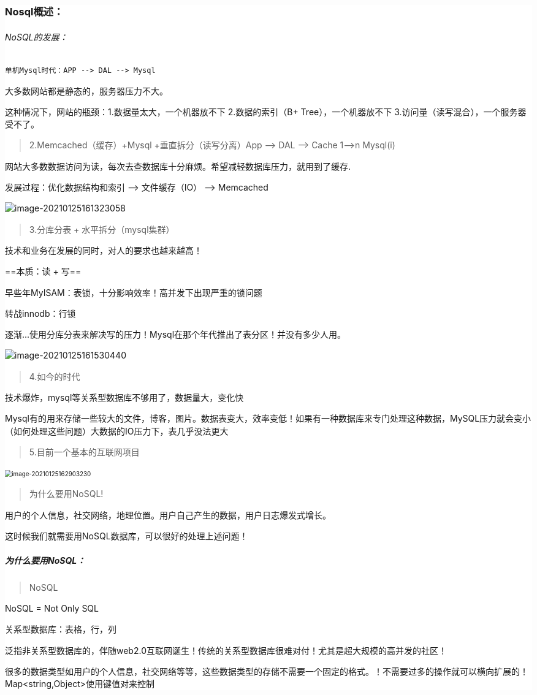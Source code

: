 ### Nosql概述：

###### 	NoSQL的发展：

```html
单机Mysql时代：APP --> DAL --> Mysql
```

大多数网站都是静态的，服务器压力不大。

这种情况下，网站的瓶颈：1.数据量太大，一个机器放不下 2.数据的索引（B+ Tree），一个机器放不下	3.访问量（读写混合），一个服务器受不了。

> 2.Memcached（缓存）+Mysql +垂直拆分（读写分离）App --> DAL --> Cache 1-->n  Mysql(i)

网站大多数数据访问为读，每次去查数据库十分麻烦。希望减轻数据库压力，就用到了缓存.

发展过程：优化数据结构和索引 --> 文件缓存（IO） --> Memcached

![image-20210125161323058](C:\Users\Cristiano-Ronaldo\AppData\Roaming\Typora\typora-user-images\image-20210125161323058.png)

>3.分库分表 + 水平拆分（mysql集群）

技术和业务在发展的同时，对人的要求也越来越高！

==本质：读 + 写==

早些年MyISAM：表锁，十分影响效率！高并发下出现严重的锁问题

转战innodb：行锁

逐渐...使用分库分表来解决写的压力！Mysql在那个年代推出了表分区！并没有多少人用。

![image-20210125161530440](C:\Users\Cristiano-Ronaldo\AppData\Roaming\Typora\typora-user-images\image-20210125161530440.png)

> 4.如今的时代

技术爆炸，mysql等关系型数据库不够用了，数据量大，变化快

Mysql有的用来存储一些较大的文件，博客，图片。数据表变大，效率变低！如果有一种数据库来专门处理这种数据，MySQL压力就会变小（如何处理这些问题）大数据的IO压力下，表几乎没法更大

> 5.目前一个基本的互联网项目

<img src="C:\Users\Cristiano-Ronaldo\AppData\Roaming\Typora\typora-user-images\image-20210125162903230.png" alt="image-20210125162903230" style="zoom:70%;" />

> 为什么要用NoSQL!

用户的个人信息，社交网络，地理位置。用户自己产生的数据，用户日志爆发式增长。

这时候我们就需要用NoSQL数据库，可以很好的处理上述问题！

##### 为什么要用NoSQL：

> NoSQL

NoSQL = Not Only SQL

关系型数据库：表格，行，列

泛指非关系型数据库的，伴随web2.0互联网诞生！传统的关系型数据库很难对付！尤其是超大规模的高并发的社区！

很多的数据类型如用户的个人信息，社交网络等等，这些数据类型的存储不需要一个固定的格式。！不需要过多的操作就可以横向扩展的！Map<string,Object>使用键值对来控制
